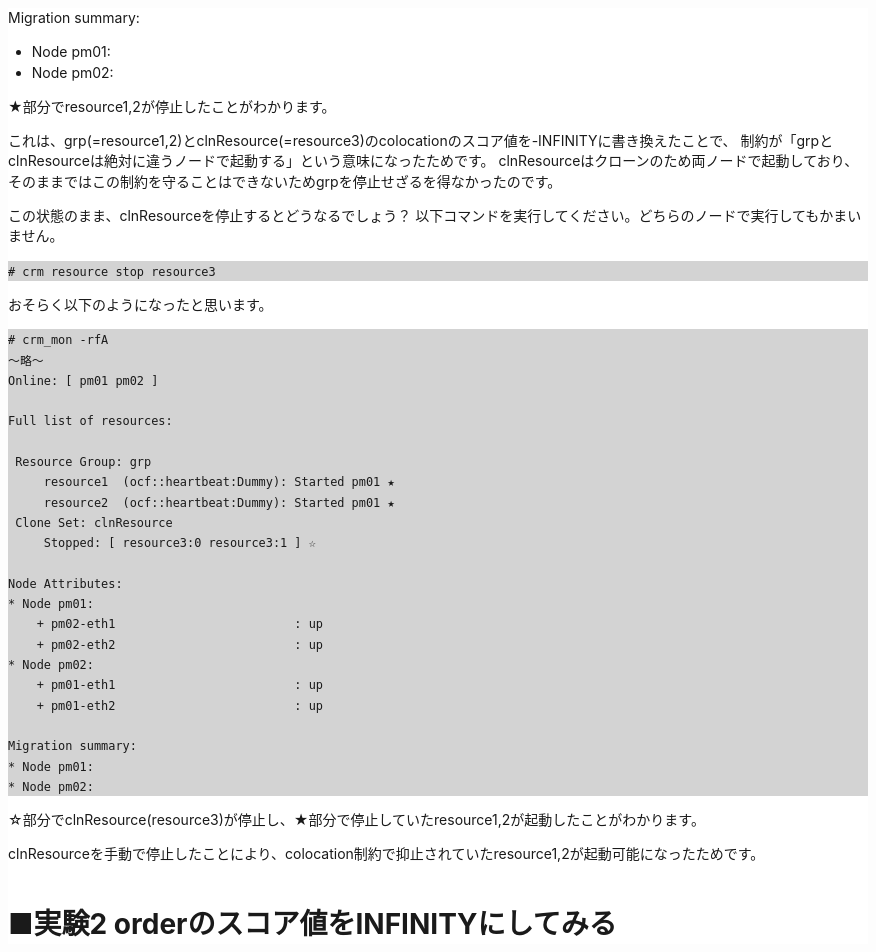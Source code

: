 Migration summary:
* Node pm01:
* Node pm02:
</code></pre>



★部分でresource1,2が停止したことがわかります。

これは、grp(=resource1,2)とclnResource(=resource3)のcolocationのスコア値を-INFINITYに書き換えたことで、
制約が「grpとclnResourceは絶対に違うノードで起動する」という意味になったためです。
clnResourceはクローンのため両ノードで起動しており、そのままではこの制約を守ることはできないためgrpを停止せざるを得なかったのです。


この状態のまま、clnResourceを停止するとどうなるでしょう？
以下コマンドを実行してください。どちらのノードで実行してもかまいません。

<pre style="background-color: lightgray;"><code style="background-color: inherit"># crm resource stop resource3
</code></pre>



おそらく以下のようになったと思います。

<pre style="background-color: lightgray;"><code style="background-color: inherit"># crm_mon -rfA
～略～
Online: [ pm01 pm02 ]

Full list of resources:

 Resource Group: grp
     resource1  (ocf::heartbeat:Dummy): Started pm01 ★
     resource2  (ocf::heartbeat:Dummy): Started pm01 ★
 Clone Set: clnResource
     Stopped: [ resource3:0 resource3:1 ] ☆

Node Attributes:
* Node pm01:
    + pm02-eth1                         : up
    + pm02-eth2                         : up
* Node pm02:
    + pm01-eth1                         : up
    + pm01-eth2                         : up

Migration summary:
* Node pm01:
* Node pm02:
</code></pre>



☆部分でclnResource(resource3)が停止し、★部分で停止していたresource1,2が起動したことがわかります。

clnResourceを手動で停止したことにより、colocation制約で抑止されていたresource1,2が起動可能になったためです。





# ■実験2 orderのスコア値をINFINITYにしてみる
